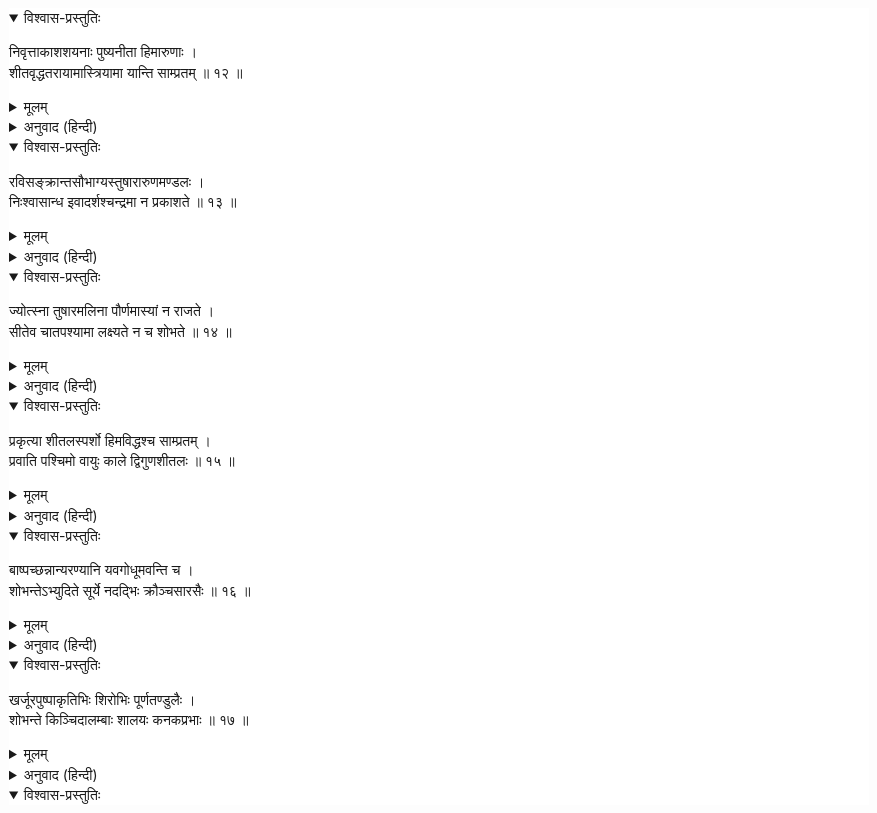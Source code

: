<details open><summary>विश्वास-प्रस्तुतिः</summary>

निवृत्ताकाशशयनाः पुष्यनीता हिमारुणाः ।  
शीतवृद्धतरायामास्त्रियामा यान्ति साम्प्रतम् ॥ १२ ॥
</details>

<details><summary>मूलम्</summary></details>

<details><summary>अनुवाद (हिन्दी)</summary></details>

<details open><summary>विश्वास-प्रस्तुतिः</summary>

रविसङ्क्रान्तसौभाग्यस्तुषारारुणमण्डलः ।  
निःश्वासान्ध इवादर्शश्चन्द्रमा न प्रकाशते ॥ १३ ॥
</details>

<details><summary>मूलम्</summary></details>

<details><summary>अनुवाद (हिन्दी)</summary></details>

<details open><summary>विश्वास-प्रस्तुतिः</summary>

ज्योत्स्ना तुषारमलिना पौर्णमास्यां न राजते ।  
सीतेव चातपश्यामा लक्ष्यते न च शोभते ॥ १४ ॥
</details>

<details><summary>मूलम्</summary></details>

<details><summary>अनुवाद (हिन्दी)</summary></details>

<details open><summary>विश्वास-प्रस्तुतिः</summary>

प्रकृत्या शीतलस्पर्शो हिमविद्धश्च साम्प्रतम् ।  
प्रवाति पश्चिमो वायुः काले द्विगुणशीतलः ॥ १५ ॥
</details>

<details><summary>मूलम्</summary></details>

<details><summary>अनुवाद (हिन्दी)</summary></details>

<details open><summary>विश्वास-प्रस्तुतिः</summary>

बाष्पच्छन्नान्यरण्यानि यवगोधूमवन्ति च ।  
शोभन्तेऽभ्युदिते सूर्ये नदद्भिः क्रौञ्चसारसैः ॥ १६ ॥
</details>

<details><summary>मूलम्</summary></details>

<details><summary>अनुवाद (हिन्दी)</summary></details>

<details open><summary>विश्वास-प्रस्तुतिः</summary>

खर्जूरपुष्पाकृतिभिः शिरोभिः पूर्णतण्डुलैः ।  
शोभन्ते किञ्चिदालम्बाः शालयः कनकप्रभाः ॥ १७ ॥
</details>

<details><summary>मूलम्</summary></details>

<details><summary>अनुवाद (हिन्दी)</summary></details>

<details open><summary>विश्वास-प्रस्तुतिः</summary>
